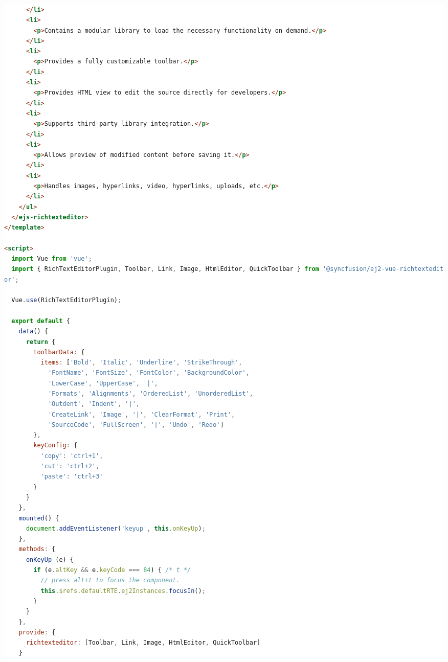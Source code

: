 ```html
      </li>
      <li>
        <p>Contains a modular library to load the necessary functionality on demand.</p>
      </li>
      <li>
        <p>Provides a fully customizable toolbar.</p>
      </li>
      <li>
        <p>Provides HTML view to edit the source directly for developers.</p>
      </li>
      <li>
        <p>Supports third-party library integration.</p>
      </li>
      <li>
        <p>Allows preview of modified content before saving it.</p>
      </li>
      <li>
        <p>Handles images, hyperlinks, video, hyperlinks, uploads, etc.</p>
      </li>
    </ul>
  </ejs-richtexteditor>
</template>

<script>
  import Vue from 'vue';
  import { RichTextEditorPlugin, Toolbar, Link, Image, HtmlEditor, QuickToolbar } from '@syncfusion/ej2-vue-richtexteditor';

  Vue.use(RichTextEditorPlugin);

  export default {
    data() {
      return {
        toolbarData: {
          items: ['Bold', 'Italic', 'Underline', 'StrikeThrough',
            'FontName', 'FontSize', 'FontColor', 'BackgroundColor',
            'LowerCase', 'UpperCase', '|',
            'Formats', 'Alignments', 'OrderedList', 'UnorderedList',
            'Outdent', 'Indent', '|',
            'CreateLink', 'Image', '|', 'ClearFormat', 'Print',
            'SourceCode', 'FullScreen', '|', 'Undo', 'Redo']
        },
        keyConfig: {
          'copy': 'ctrl+1',
          'cut': 'ctrl+2',
          'paste': 'ctrl+3'
        }
      }
    },
    mounted() {
      document.addEventListener('keyup', this.onKeyUp);
    },
    methods: {
      onKeyUp (e) {
        if (e.altKey && e.keyCode === 84) { /* t */
          // press alt+t to focus the component.
          this.$refs.defaultRTE.ej2Instances.focusIn();
        }
      }
    },
    provide: {
      richtexteditor: [Toolbar, Link, Image, HtmlEditor, QuickToolbar]
    }
```